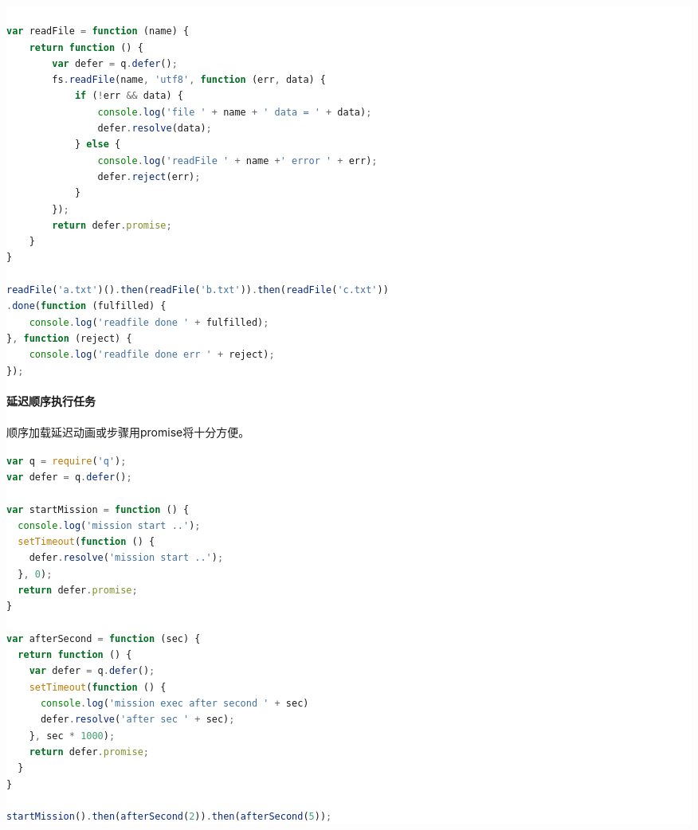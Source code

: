 ```javascript   

var readFile = function (name) {
    return function () {
        var defer = q.defer();
        fs.readFile(name, 'utf8', function (err, data) {
            if (!err && data) {
                console.log('file ' + name + ' data = ' + data);
                defer.resolve(data);
            } else {
                console.log('readFile ' + name +' error ' + err);
                defer.reject(err);
            }
        });
        return defer.promise;
    }
}

readFile('a.txt')().then(readFile('b.txt')).then(readFile('c.txt'))
.done(function (fulfilled) {
    console.log('readfile done ' + fulfilled);
}, function (reject) {
    console.log('readfile done err ' + reject);
});
```
#### 延迟顺序执行任务
顺序加载延迟动画或步骤用promise将十分方便。
```javascript
var q = require('q');
var defer = q.defer();

var startMission = function () {
  console.log('mission start ..');
  setTimeout(function () {
    defer.resolve('mission start ..');
  }, 0);
  return defer.promise;
}

var afterSecond = function (sec) {
  return function () {
    var defer = q.defer();
    setTimeout(function () {
      console.log('mission exec after second ' + sec)
      defer.resolve('after sec ' + sec);
    }, sec * 1000);
    return defer.promise;
  }
}

startMission().then(afterSecond(2)).then(afterSecond(5));
```
